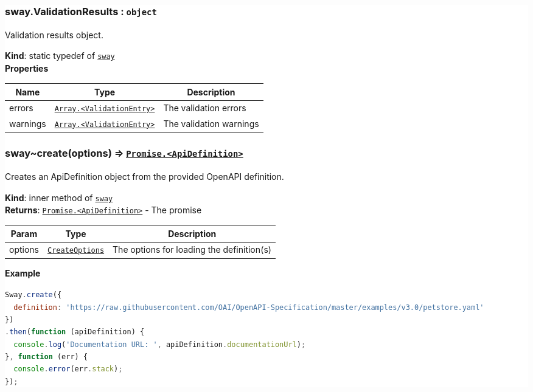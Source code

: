 <a name="module_sway.ValidationResults"></a>

### sway.ValidationResults : <code>object</code>
Validation results object.

**Kind**: static typedef of [<code>sway</code>](#module_sway)  
**Properties**

| Name | Type | Description |
| --- | --- | --- |
| errors | [<code>Array.&lt;ValidationEntry&gt;</code>](#module_sway.ValidationEntry) | The validation errors |
| warnings | [<code>Array.&lt;ValidationEntry&gt;</code>](#module_sway.ValidationEntry) | The validation warnings |

<a name="module_sway..create"></a>

### sway~create(options) ⇒ [<code>Promise.&lt;ApiDefinition&gt;</code>](#module_sway.ApiDefinition)
Creates an ApiDefinition object from the provided OpenAPI definition.

**Kind**: inner method of [<code>sway</code>](#module_sway)  
**Returns**: [<code>Promise.&lt;ApiDefinition&gt;</code>](#module_sway.ApiDefinition) - The promise  

| Param | Type | Description |
| --- | --- | --- |
| options | [<code>CreateOptions</code>](#module_sway.CreateOptions) | The options for loading the definition(s) |

**Example**  
```js
Sway.create({
  definition: 'https://raw.githubusercontent.com/OAI/OpenAPI-Specification/master/examples/v3.0/petstore.yaml'
})
.then(function (apiDefinition) {
  console.log('Documentation URL: ', apiDefinition.documentationUrl);
}, function (err) {
  console.error(err.stack);
});
```
